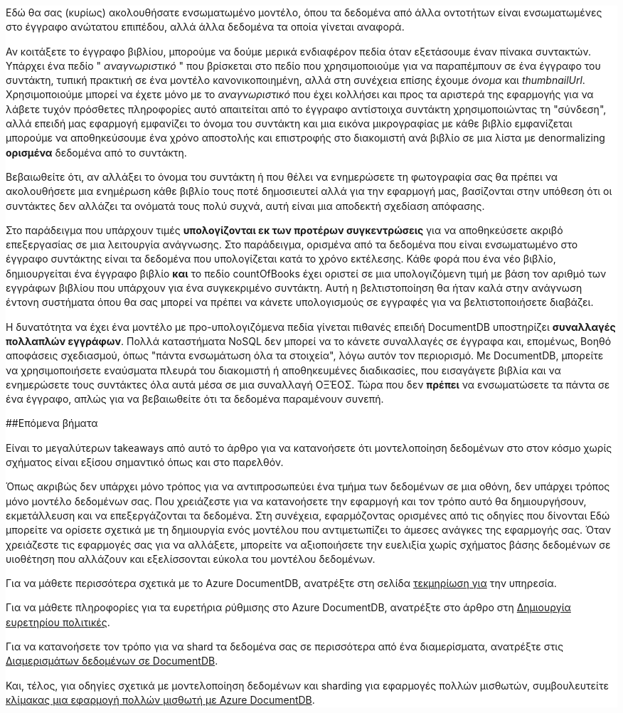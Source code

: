Εδώ θα σας (κυρίως) ακολουθήσατε ενσωματωμένο μοντέλο, όπου τα δεδομένα από άλλα οντοτήτων είναι ενσωματωμένες στο έγγραφο ανώτατου επιπέδου, αλλά άλλα δεδομένα τα οποία γίνεται αναφορά. 

Αν κοιτάξετε το έγγραφο βιβλίου, μπορούμε να δούμε μερικά ενδιαφέρον πεδία όταν εξετάσουμε έναν πίνακα συντακτών. Υπάρχει ένα πεδίο " *αναγνωριστικό* " που βρίσκεται στο πεδίο που χρησιμοποιούμε για να παραπέμπουν σε ένα έγγραφο του συντάκτη, τυπική πρακτική σε ένα μοντέλο κανονικοποιημένη, αλλά στη συνέχεια επίσης έχουμε *όνομα* και *thumbnailUrl*. Χρησιμοποιούμε μπορεί να έχετε μόνο με το *αναγνωριστικό* που έχει κολλήσει και προς τα αριστερά της εφαρμογής για να λάβετε τυχόν πρόσθετες πληροφορίες αυτό απαιτείται από το έγγραφο αντίστοιχα συντάκτη χρησιμοποιώντας τη "σύνδεση", αλλά επειδή μας εφαρμογή εμφανίζει το όνομα του συντάκτη και μια εικόνα μικρογραφίας με κάθε βιβλίο εμφανίζεται μπορούμε να αποθηκεύσουμε ένα χρόνο αποστολής και επιστροφής στο διακομιστή ανά βιβλίο σε μια λίστα με denormalizing **ορισμένα** δεδομένα από το συντάκτη.

Βεβαιωθείτε ότι, αν αλλάξει το όνομα του συντάκτη ή που θέλει να ενημερώσετε τη φωτογραφία σας θα πρέπει να ακολουθήσετε μια ενημέρωση κάθε βιβλίο τους ποτέ δημοσιευτεί αλλά για την εφαρμογή μας, βασίζονται στην υπόθεση ότι οι συντάκτες δεν αλλάζει τα ονόματά τους πολύ συχνά, αυτή είναι μια αποδεκτή σχεδίαση απόφασης.  

Στο παράδειγμα που υπάρχουν τιμές **υπολογίζονται εκ των προτέρων συγκεντρώσεις** για να αποθηκεύσετε ακριβό επεξεργασίας σε μια λειτουργία ανάγνωσης. Στο παράδειγμα, ορισμένα από τα δεδομένα που είναι ενσωματωμένο στο έγγραφο συντάκτης είναι τα δεδομένα που υπολογίζεται κατά το χρόνο εκτέλεσης. Κάθε φορά που ένα νέο βιβλίο, δημιουργείται ένα έγγραφο βιβλίο **και** το πεδίο countOfBooks έχει οριστεί σε μια υπολογιζόμενη τιμή με βάση τον αριθμό των εγγράφων βιβλίου που υπάρχουν για ένα συγκεκριμένο συντάκτη. Αυτή η βελτιστοποίηση θα ήταν καλά στην ανάγνωση έντονη συστήματα όπου θα σας μπορεί να πρέπει να κάνετε υπολογισμούς σε εγγραφές για να βελτιστοποιήσετε διαβάζει.

Η δυνατότητα να έχει ένα μοντέλο με προ-υπολογιζόμενα πεδία γίνεται πιθανές επειδή DocumentDB υποστηρίζει **συναλλαγές πολλαπλών εγγράφων**. Πολλά καταστήματα NoSQL δεν μπορεί να το κάνετε συναλλαγές σε έγγραφα και, επομένως, Βοηθό αποφάσεις σχεδιασμού, όπως "πάντα ενσωμάτωση όλα τα στοιχεία", λόγω αυτόν τον περιορισμό. Με DocumentDB, μπορείτε να χρησιμοποιήσετε εναύσματα πλευρά του διακομιστή ή αποθηκευμένες διαδικασίες, που εισαγάγετε βιβλία και να ενημερώσετε τους συντάκτες όλα αυτά μέσα σε μια συναλλαγή ΟΞΈΟΣ. Τώρα που δεν **πρέπει** να ενσωματώσετε τα πάντα σε ένα έγγραφο, απλώς για να βεβαιωθείτε ότι τα δεδομένα παραμένουν συνεπή.

##<a name="NextSteps"></a>Επόμενα βήματα

Είναι το μεγαλύτερων takeaways από αυτό το άρθρο για να κατανοήσετε ότι μοντελοποίηση δεδομένων στο στον κόσμο χωρίς σχήματος είναι εξίσου σημαντικό όπως και στο παρελθόν. 

Όπως ακριβώς δεν υπάρχει μόνο τρόπος για να αντιπροσωπεύει ένα τμήμα των δεδομένων σε μια οθόνη, δεν υπάρχει τρόπος μόνο μοντέλο δεδομένων σας. Που χρειάζεστε για να κατανοήσετε την εφαρμογή και τον τρόπο αυτό θα δημιουργήσουν, εκμετάλλευση και να επεξεργάζονται τα δεδομένα. Στη συνέχεια, εφαρμόζοντας ορισμένες από τις οδηγίες που δίνονται Εδώ μπορείτε να ορίσετε σχετικά με τη δημιουργία ενός μοντέλου που αντιμετωπίζει το άμεσες ανάγκες της εφαρμογής σας. Όταν χρειάζεστε τις εφαρμογές σας για να αλλάξετε, μπορείτε να αξιοποιήσετε την ευελιξία χωρίς σχήματος βάσης δεδομένων σε υιοθέτηση που αλλάζουν και εξελίσσονται εύκολα του μοντέλου δεδομένων. 

Για να μάθετε περισσότερα σχετικά με το Azure DocumentDB, ανατρέξτε στη σελίδα [τεκμηρίωση για](https://azure.microsoft.com/documentation/services/documentdb/) την υπηρεσία. 

Για να μάθετε πληροφορίες για τα ευρετήρια ρύθμισης στο Azure DocumentDB, ανατρέξτε στο άρθρο στη [Δημιουργία ευρετηρίου πολιτικές](documentdb-indexing-policies.md).

Για να κατανοήσετε τον τρόπο για να shard τα δεδομένα σας σε περισσότερα από ένα διαμερίσματα, ανατρέξτε στις [Διαμερισμάτων δεδομένων σε DocumentDB](documentdb-partition-data.md). 

Και, τέλος, για οδηγίες σχετικά με μοντελοποίηση δεδομένων και sharding για εφαρμογές πολλών μισθωτών, συμβουλευτείτε [κλίμακας μια εφαρμογή πολλών μισθωτή με Azure DocumentDB](http://blogs.msdn.com/b/documentdb/archive/2014/12/03/scaling-a-multi-tenant-application-with-azure-documentdb.aspx).
 
